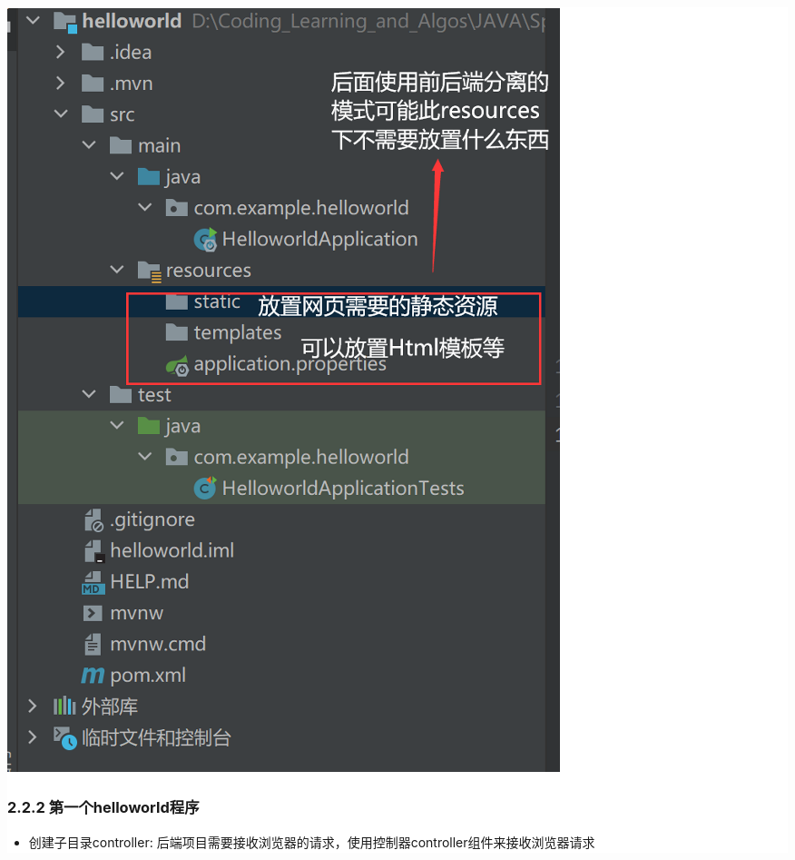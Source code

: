 ![image-20240816145928726](images/image-20240816145928726.png)


### 2.2.2 第一个helloworld程序

- 创建子目录controller: 后端项目需要接收浏览器的请求，使用控制器controller组件来接收浏览器请求
